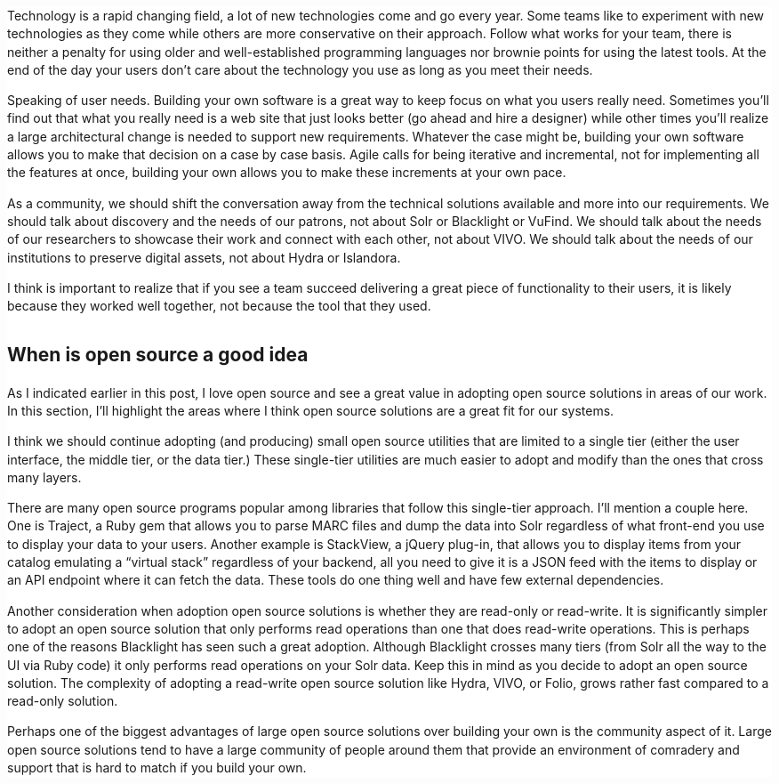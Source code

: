 Technology is a rapid changing field, a lot of new technologies come and go every year. Some teams like to experiment with new technologies as they come while others are more conservative on their approach. Follow what works for your team, there is neither a penalty for using older and well-established programming languages nor brownie points for using the latest tools. At the end of the day your users don’t care about the technology you use as long as you meet their needs.

Speaking of user needs. Building your own software is a great way to keep focus on what you users really need. Sometimes you’ll find out that what you really need is a web site that just looks better (go ahead and hire a designer) while other times you’ll realize a large architectural change is needed to support new requirements. Whatever the case might be, building your own software allows you to make that decision on a case by case basis. Agile calls for being iterative and incremental, not for implementing all the features at once, building your own allows you to make these increments at your own pace.

As a community, we should shift the conversation away from the technical solutions available and more into our requirements. We should talk about discovery and the needs of our patrons, not about Solr or Blacklight or VuFind. We should talk about the needs of our researchers to showcase their work and connect with each other, not about VIVO. We should talk about the needs of our institutions to preserve digital assets, not about Hydra or Islandora.

I think is important to realize that if you see a team succeed delivering a great piece of functionality to their users, it is likely because they worked well together, not because the tool that they used.


## When is open source a good idea

As I indicated earlier in this post, I love open source and see a great value in adopting open source solutions in areas of our work. In this section, I’ll highlight the areas where I think open source solutions are a great fit for our systems.

I think we should continue adopting (and producing) small open source utilities that are limited to a single tier (either the user interface, the middle tier, or the data tier.) These single-tier utilities are much easier to adopt and modify than the ones that cross many layers.

There are many open source programs popular among libraries that follow this single-tier approach. I’ll mention a couple here. One is Traject, a Ruby gem that allows you to parse MARC files and dump the data into Solr regardless of what front-end you use to display your data to your users. Another example is StackView, a jQuery plug-in, that allows you to display items from your catalog emulating a “virtual stack” regardless of your backend, all you need to give it is a JSON feed with the items to display or an API endpoint where it can fetch the data.  These tools do one thing well and have few external dependencies.

Another consideration when adoption open source solutions is whether they are read-only or read-write. It is significantly simpler to adopt an open source solution that only performs read operations than one that does read-write operations. This is perhaps one of the reasons Blacklight has seen such a great adoption. Although Blacklight crosses many tiers (from Solr all the way to the UI via Ruby code) it only performs read operations on your Solr data. Keep this in mind as you decide to adopt an open source solution. The complexity of adopting a read-write open source solution like Hydra, VIVO, or Folio, grows rather fast compared to a read-only solution.

Perhaps one of the biggest advantages of large open source solutions over building your own is the community aspect of it. Large open source solutions tend to have a large community of people around them that provide an environment of comradery and support that is hard to match if you build your own.
